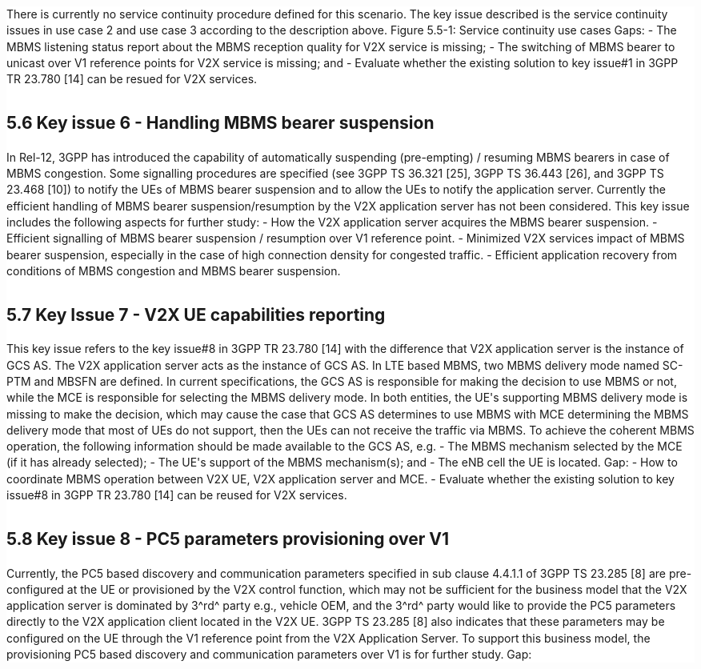 There is currently no service continuity procedure defined for this scenario.
The key issue described is the service continuity issues in use case 2 and use
case 3 according to the description above.
Figure 5.5-1: Service continuity use cases
Gaps:
\- The MBMS listening status report about the MBMS reception quality for V2X
service is missing;
\- The switching of MBMS bearer to unicast over V1 reference points for V2X
service is missing; and
\- Evaluate whether the existing solution to key issue#1 in 3GPP TR 23.780
[14] can be resued for V2X services.
## 5.6 Key issue 6 - Handling MBMS bearer suspension
In Rel-12, 3GPP has introduced the capability of automatically suspending
(pre-empting) / resuming MBMS bearers in case of MBMS congestion. Some
signalling procedures are specified (see 3GPP TS 36.321 [25], 3GPP TS 36.443
[26], and 3GPP TS 23.468 [10]) to notify the UEs of MBMS bearer suspension and
to allow the UEs to notify the application server. Currently the efficient
handling of MBMS bearer suspension/resumption by the V2X application server
has not been considered.
This key issue includes the following aspects for further study:
\- How the V2X application server acquires the MBMS bearer suspension.
\- Efficient signalling of MBMS bearer suspension / resumption over V1
reference point.
\- Minimized V2X services impact of MBMS bearer suspension, especially in the
case of high connection density for congested traffic.
\- Efficient application recovery from conditions of MBMS congestion and MBMS
bearer suspension.
## 5.7 Key Issue 7 - V2X UE capabilities reporting
This key issue refers to the key issue#8 in 3GPP TR 23.780 [14] with the
difference that V2X application server is the instance of GCS AS.
The V2X application server acts as the instance of GCS AS. In LTE based MBMS,
two MBMS delivery mode named SC-PTM and MBSFN are defined. In current
specifications, the GCS AS is responsible for making the decision to use MBMS
or not, while the MCE is responsible for selecting the MBMS delivery mode. In
both entities, the UE\'s supporting MBMS delivery mode is missing to make the
decision, which may cause the case that GCS AS determines to use MBMS with MCE
determining the MBMS delivery mode that most of UEs do not support, then the
UEs can not receive the traffic via MBMS. To achieve the coherent MBMS
operation, the following information should be made available to the GCS AS,
e.g.
\- The MBMS mechanism selected by the MCE (if it has already selected);
\- The UE\'s support of the MBMS mechanism(s); and
\- The eNB cell the UE is located.
Gap:
\- How to coordinate MBMS operation between V2X UE, V2X application server and
MCE.
\- Evaluate whether the existing solution to key issue#8 in 3GPP TR 23.780
[14] can be reused for V2X services.
## 5.8 Key issue 8 - PC5 parameters provisioning over V1
Currently, the PC5 based discovery and communication parameters specified in
sub clause 4.4.1.1 of 3GPP TS 23.285 [8] are pre-configured at the UE or
provisioned by the V2X control function, which may not be sufficient for the
business model that the V2X application server is dominated by 3^rd^ party
e.g., vehicle OEM, and the 3^rd^ party would like to provide the PC5
parameters directly to the V2X application client located in the V2X UE. 3GPP
TS 23.285 [8] also indicates that these parameters may be configured on the UE
through the V1 reference point from the V2X Application Server. To support
this business model, the provisioning PC5 based discovery and communication
parameters over V1 is for further study.
Gap: